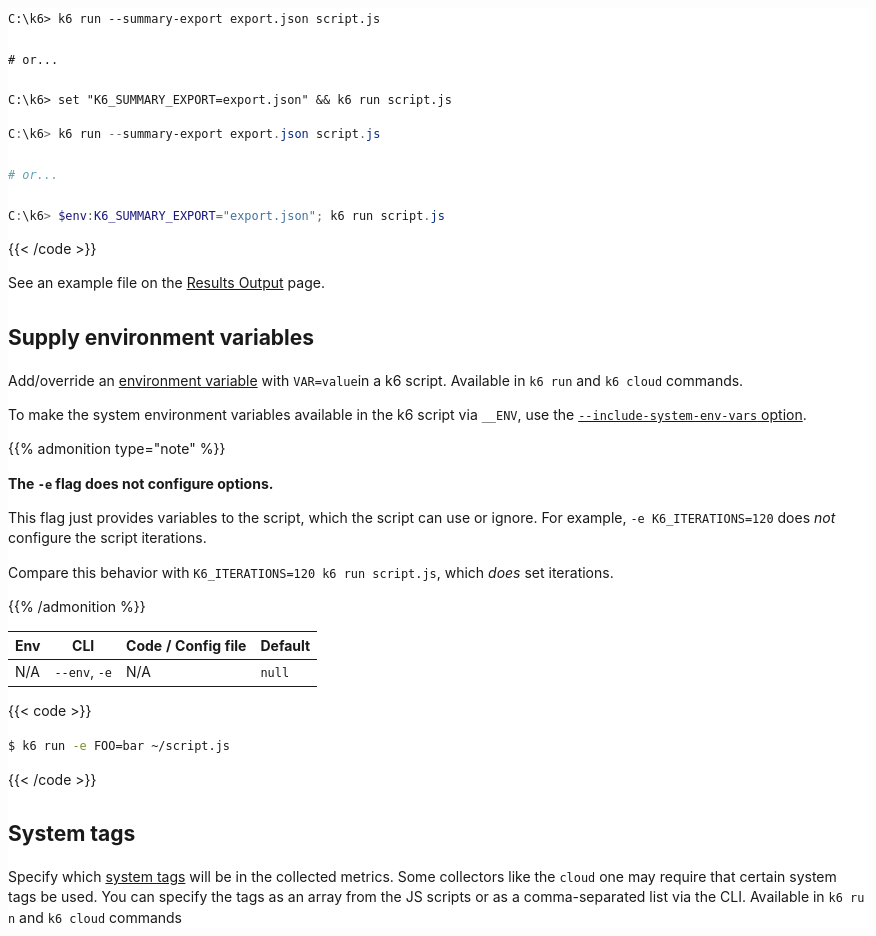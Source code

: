 ```windows
C:\k6> k6 run --summary-export export.json script.js

# or...

C:\k6> set "K6_SUMMARY_EXPORT=export.json" && k6 run script.js

```

```powershell
C:\k6> k6 run --summary-export export.json script.js

# or...

C:\k6> $env:K6_SUMMARY_EXPORT="export.json"; k6 run script.js

```

{{< /code >}}

See an example file on the [Results Output](https://grafana.com/docs/k6/<K6_VERSION>/get-started/results-output#summary-export) page.

## Supply environment variables

Add/override an [environment variable](https://grafana.com/docs/k6/<K6_VERSION>/using-k6/environment-variables) with `VAR=value`in a k6 script. Available in `k6 run` and `k6 cloud` commands.

To make the system environment variables available in the k6 script via `__ENV`, use the [`--include-system-env-vars` option](#include-system-env-vars).

{{% admonition type="note" %}}

**The `-e` flag does not configure options.**

This flag just provides variables to the script, which the script can use or ignore.
For example, `-e K6_ITERATIONS=120` does _not_ configure the script iterations.

Compare this behavior with `K6_ITERATIONS=120 k6 run script.js`, which _does_ set iterations.

 {{% /admonition %}}

| Env | CLI           | Code / Config file | Default |
| --- | ------------- | ------------------ | ------- |
| N/A | `--env`, `-e` | N/A                | `null`  |

{{< code >}}

```bash
$ k6 run -e FOO=bar ~/script.js
```

{{< /code >}}

## System tags

Specify which [system tags](https://grafana.com/docs/k6/<K6_VERSION>/using-k6/tags-and-groups#system-tags) will be in the collected
metrics. Some collectors like the `cloud` one may require that certain system tags be used.
You can specify the tags as an array from the JS scripts or as a comma-separated list via the
CLI. Available in `k6 run` and `k6 cloud` commands
